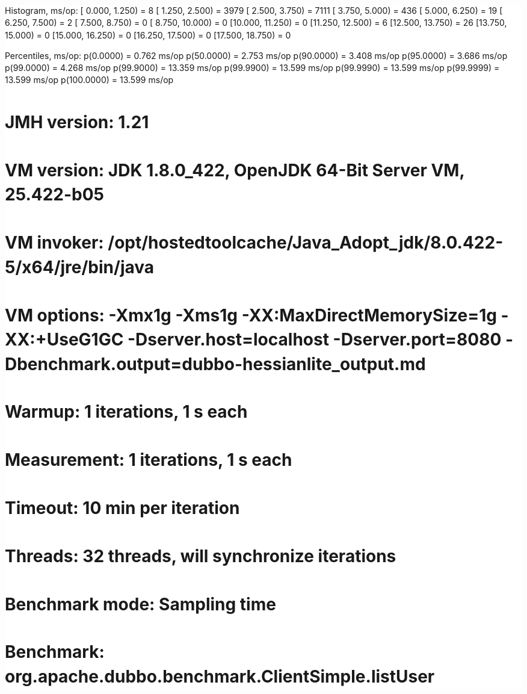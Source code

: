   Histogram, ms/op:
    [ 0.000,  1.250) = 8 
    [ 1.250,  2.500) = 3979 
    [ 2.500,  3.750) = 7111 
    [ 3.750,  5.000) = 436 
    [ 5.000,  6.250) = 19 
    [ 6.250,  7.500) = 2 
    [ 7.500,  8.750) = 0 
    [ 8.750, 10.000) = 0 
    [10.000, 11.250) = 0 
    [11.250, 12.500) = 6 
    [12.500, 13.750) = 26 
    [13.750, 15.000) = 0 
    [15.000, 16.250) = 0 
    [16.250, 17.500) = 0 
    [17.500, 18.750) = 0 

  Percentiles, ms/op:
      p(0.0000) =      0.762 ms/op
     p(50.0000) =      2.753 ms/op
     p(90.0000) =      3.408 ms/op
     p(95.0000) =      3.686 ms/op
     p(99.0000) =      4.268 ms/op
     p(99.9000) =     13.359 ms/op
     p(99.9900) =     13.599 ms/op
     p(99.9990) =     13.599 ms/op
     p(99.9999) =     13.599 ms/op
    p(100.0000) =     13.599 ms/op


# JMH version: 1.21
# VM version: JDK 1.8.0_422, OpenJDK 64-Bit Server VM, 25.422-b05
# VM invoker: /opt/hostedtoolcache/Java_Adopt_jdk/8.0.422-5/x64/jre/bin/java
# VM options: -Xmx1g -Xms1g -XX:MaxDirectMemorySize=1g -XX:+UseG1GC -Dserver.host=localhost -Dserver.port=8080 -Dbenchmark.output=dubbo-hessianlite_output.md
# Warmup: 1 iterations, 1 s each
# Measurement: 1 iterations, 1 s each
# Timeout: 10 min per iteration
# Threads: 32 threads, will synchronize iterations
# Benchmark mode: Sampling time
# Benchmark: org.apache.dubbo.benchmark.ClientSimple.listUser
